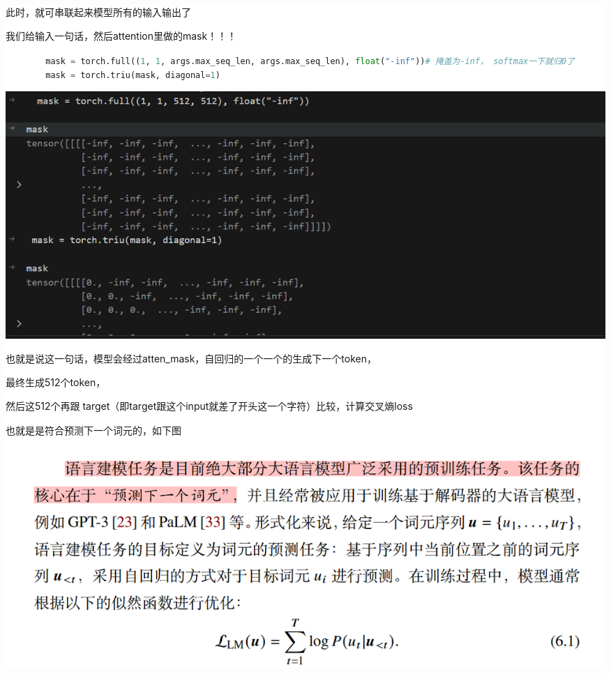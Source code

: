 



此时，就可串联起来模型所有的输入输出了

我们给输入一句话，然后attention里做的mask！！！

```python
        mask = torch.full((1, 1, args.max_seq_len, args.max_seq_len), float("-inf"))# 掩盖为-inf， softmax一下就归0了
        mask = torch.triu(mask, diagonal=1)
```

![image-20241215183503046](../picture.asset/image-20241215183503046.png)

也就是说这一句话，模型会经过atten_mask，自回归的一个一个的生成下一个token，

最终生成512个token，

然后这512个再跟  target（即target跟这个input就差了开头这一个字符）比较，计算交叉熵loss

也就是是符合预测下一个词元的，如下图

![image-20241215183830075](../picture.asset/image-20241215183830075.png)
